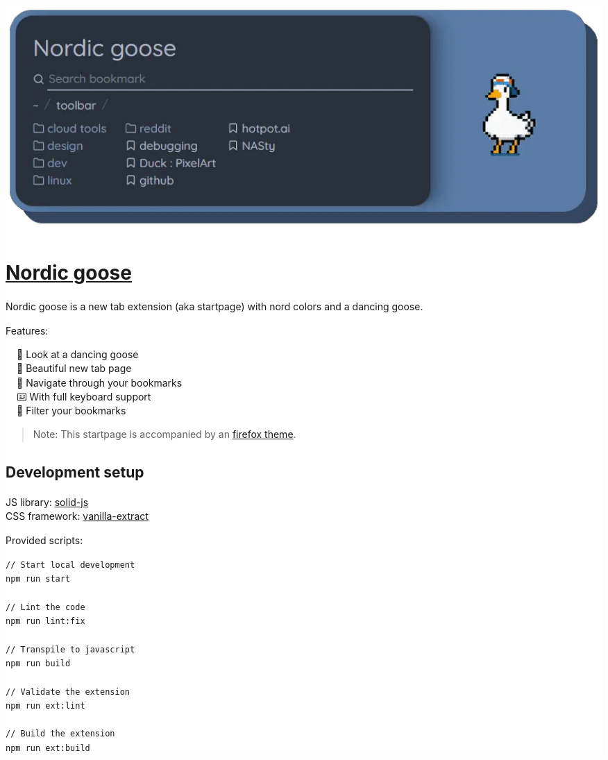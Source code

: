 <img
  src="./docs/preview.webp"
  alt="Nordic goose preview"
  style="margin: 0 auto; width: 100%; max-width: 100%"
/>

# [Nordic goose](https://addons.mozilla.org/en-US/firefox/addon/nordic-goose/)

Nordic goose is a new tab extension (aka startpage) with nord colors and a dancing goose.

Features:

<ul style="list-style: none; padding-left: 16px;">
  <li>🦆 Look at a dancing goose</li>
  <li>🎨 Beautiful new tab page</li>
  <li>📂 Navigate through your bookmarks</li>
  <li>⌨️ With full keyboard support</li>
  <li>👀 Filter your bookmarks</li>
</ul>

> Note: This startpage is accompanied by an [firefox theme](https://addons.mozilla.org/en-US/firefox/addon/nord-goose/).

## Development setup

JS library: [solid-js](https://www.solidjs.com/)<br/>
CSS framework: [vanilla-extract](https://vanilla-extract.style/)<br/>

Provided scripts:

```
// Start local development
npm run start

// Lint the code
npm run lint:fix

// Transpile to javascript
npm run build

// Validate the extension
npm run ext:lint

// Build the extension
npm run ext:build
```
